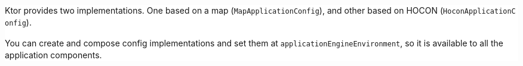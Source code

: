 Ktor provides two implementations. One based on a map (`MapApplicationConfig`), and other based on HOCON (`HoconApplicationConfig`).

You can create and compose config implementations and set them at `applicationEngineEnvironment`, so it is available to all the
application components.
